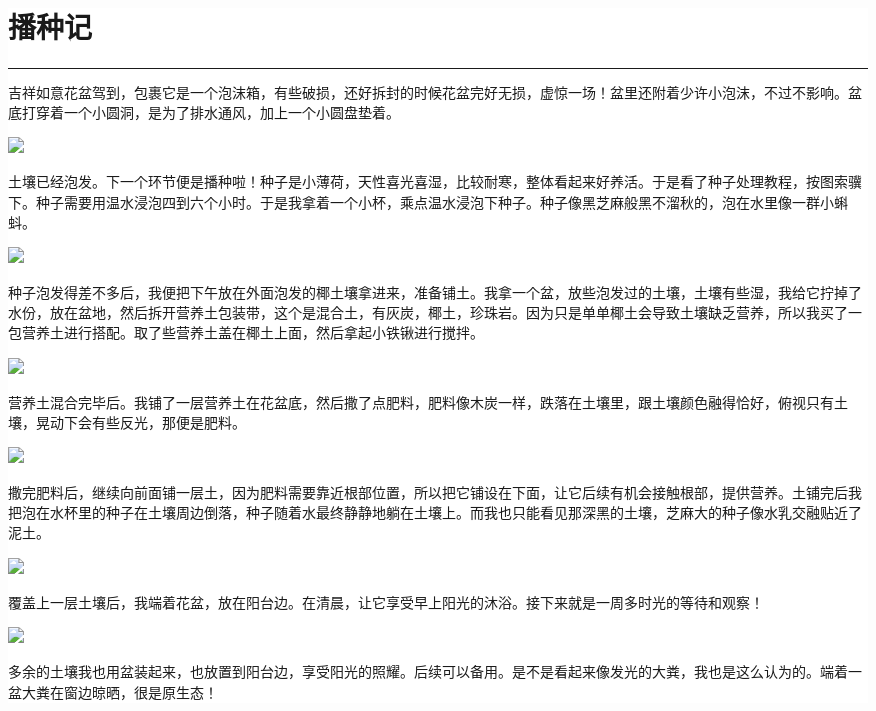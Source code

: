 
# 播种记
---

吉祥如意花盆驾到，包裹它是一个泡沫箱，有些破损，还好拆封的时候花盆完好无损，虚惊一场！盆里还附着少许小泡沫，不过不影响。盆底打穿着一个小圆洞，是为了排水通风，加上一个小圆盘垫着。

<img width="100%" bor src="//cdn.jsdelivr.net/gh/caix-github/pics-storage/j20120240928.jpg">

土壤已经泡发。下一个环节便是播种啦！种子是小薄荷，天性喜光喜湿，比较耐寒，整体看起来好养活。于是看了种子处理教程，按图索骥下。种子需要用温水浸泡四到六个小时。于是我拿着一个小杯，乘点温水浸泡下种子。种子像黑芝麻般黑不溜秋的，泡在水里像一群小蝌蚪。

<img width="100%" bor src="//cdn.jsdelivr.net/gh/caix-github/pics-storage/j20220240928.jpg">

种子泡发得差不多后，我便把下午放在外面泡发的椰土壤拿进来，准备铺土。我拿一个盆，放些泡发过的土壤，土壤有些湿，我给它拧掉了水份，放在盆地，然后拆开营养土包装带，这个是混合土，有灰炭，椰土，珍珠岩。因为只是单单椰土会导致土壤缺乏营养，所以我买了一包营养土进行搭配。取了些营养土盖在椰土上面，然后拿起小铁锹进行搅拌。

<img width="100%" bor src="//cdn.jsdelivr.net/gh/caix-github/pics-storage/j20320240928.jpg">

营养土混合完毕后。我铺了一层营养土在花盆底，然后撒了点肥料，肥料像木炭一样，跌落在土壤里，跟土壤颜色融得恰好，俯视只有土壤，晃动下会有些反光，那便是肥料。

<img width="100%" bor src="//cdn.jsdelivr.net/gh/caix-github/pics-storage/j20520240928.jpg">

撒完肥料后，继续向前面铺一层土，因为肥料需要靠近根部位置，所以把它铺设在下面，让它后续有机会接触根部，提供营养。土铺完后我把泡在水杯里的种子在土壤周边倒落，种子随着水最终静静地躺在土壤上。而我也只能看见那深黑的土壤，芝麻大的种子像水乳交融贴近了泥土。

<img width="100%" bor src="//cdn.jsdelivr.net/gh/caix-github/pics-storage/j20420240928.jpg">

覆盖上一层土壤后，我端着花盆，放在阳台边。在清晨，让它享受早上阳光的沐浴。接下来就是一周多时光的等待和观察！

<img width="100%" bor src="//cdn.jsdelivr.net/gh/caix-github/pics-storage/j20620240928.jpg">

多余的土壤我也用盆装起来，也放置到阳台边，享受阳光的照耀。后续可以备用。是不是看起来像发光的大粪，我也是这么认为的。端着一盆大粪在窗边晾晒，很是原生态！